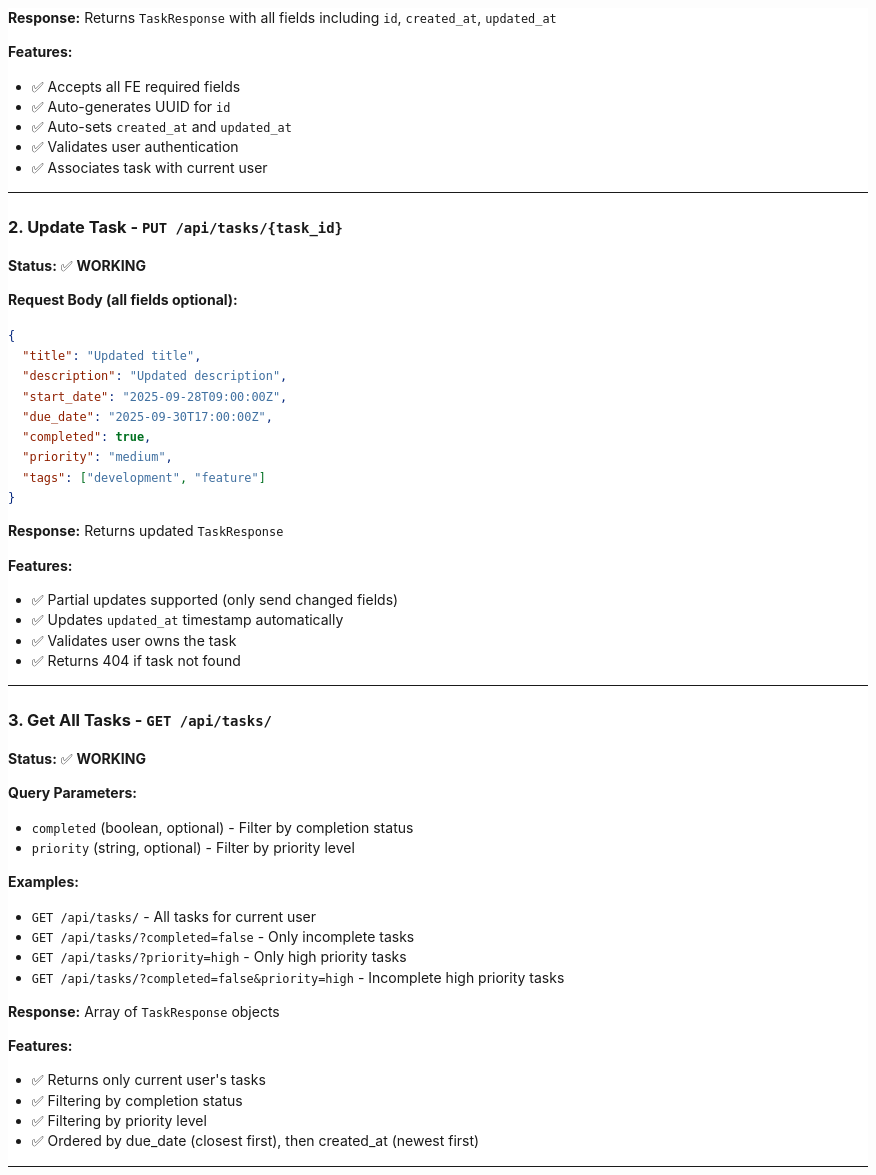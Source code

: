**Response:** Returns `TaskResponse` with all fields including `id`, `created_at`, `updated_at`

**Features:**
- ✅ Accepts all FE required fields
- ✅ Auto-generates UUID for `id`
- ✅ Auto-sets `created_at` and `updated_at`
- ✅ Validates user authentication
- ✅ Associates task with current user

---

### 2. Update Task - `PUT /api/tasks/{task_id}`

**Status:** ✅ **WORKING**

**Request Body (all fields optional):**
```json
{
  "title": "Updated title",
  "description": "Updated description",
  "start_date": "2025-09-28T09:00:00Z",
  "due_date": "2025-09-30T17:00:00Z",
  "completed": true,
  "priority": "medium",
  "tags": ["development", "feature"]
}
```

**Response:** Returns updated `TaskResponse`

**Features:**
- ✅ Partial updates supported (only send changed fields)
- ✅ Updates `updated_at` timestamp automatically
- ✅ Validates user owns the task
- ✅ Returns 404 if task not found

---

### 3. Get All Tasks - `GET /api/tasks/`

**Status:** ✅ **WORKING**

**Query Parameters:**
- `completed` (boolean, optional) - Filter by completion status
- `priority` (string, optional) - Filter by priority level

**Examples:**
- `GET /api/tasks/` - All tasks for current user
- `GET /api/tasks/?completed=false` - Only incomplete tasks
- `GET /api/tasks/?priority=high` - Only high priority tasks
- `GET /api/tasks/?completed=false&priority=high` - Incomplete high priority tasks

**Response:** Array of `TaskResponse` objects

**Features:**
- ✅ Returns only current user's tasks
- ✅ Filtering by completion status
- ✅ Filtering by priority level
- ✅ Ordered by due_date (closest first), then created_at (newest first)

---